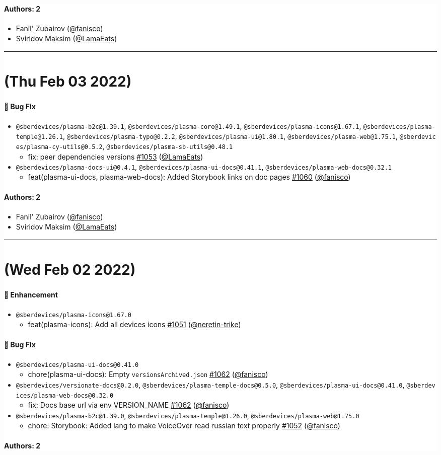 #### Authors: 2

- Fanil' Zubairov ([@fanisco](https://github.com/fanisco))
- Sviridov Maksim ([@LamaEats](https://github.com/LamaEats))

---

# (Thu Feb 03 2022)

#### 🐛 Bug Fix

- `@sberdevices/plasma-b2c@1.39.1`, `@sberdevices/plasma-core@1.49.1`, `@sberdevices/plasma-icons@1.67.1`, `@sberdevices/plasma-temple@1.26.1`, `@sberdevices/plasma-typo@0.2.2`, `@sberdevices/plasma-ui@1.80.1`, `@sberdevices/plasma-web@1.75.1`, `@sberdevices/plasma-cy-utils@0.5.2`, `@sberdevices/plasma-sb-utils@0.48.1`
  - fix: peer dependencies versions [#1053](https://github.com/sberdevices/plasma/pull/1053) ([@LamaEats](https://github.com/LamaEats))
- `@sberdevices/plasma-docs-ui@0.4.1`, `@sberdevices/plasma-ui-docs@0.41.1`, `@sberdevices/plasma-web-docs@0.32.1`
  - feat(plasma-ui-docs, plasma-web-docs): Added Storybook links on doc pages [#1060](https://github.com/sberdevices/plasma/pull/1060) ([@fanisco](https://github.com/fanisco))

#### Authors: 2

- Fanil' Zubairov ([@fanisco](https://github.com/fanisco))
- Sviridov Maksim ([@LamaEats](https://github.com/LamaEats))

---

# (Wed Feb 02 2022)

#### 🚀 Enhancement

- `@sberdevices/plasma-icons@1.67.0`
  - feat(plasma-icons): Add all devices icons [#1051](https://github.com/sberdevices/plasma/pull/1051) ([@neretin-trike](https://github.com/neretin-trike))

#### 🐛 Bug Fix

- `@sberdevices/plasma-ui-docs@0.41.0`
  - chore(plasma-ui-docs): Empty `versionsArchived.json` [#1062](https://github.com/sberdevices/plasma/pull/1062) ([@fanisco](https://github.com/fanisco))
- `@sberdevices/versionate-docs@0.2.0`, `@sberdevices/plasma-temple-docs@0.5.0`, `@sberdevices/plasma-ui-docs@0.41.0`, `@sberdevices/plasma-web-docs@0.32.0`
  - fix: Docs base url via env VERSION_NAME [#1062](https://github.com/sberdevices/plasma/pull/1062) ([@fanisco](https://github.com/fanisco))
- `@sberdevices/plasma-b2c@1.39.0`, `@sberdevices/plasma-temple@1.26.0`, `@sberdevices/plasma-web@1.75.0`
  - chore: Storybook: Added lang to make VoiceOver read russian text properly [#1052](https://github.com/sberdevices/plasma/pull/1052) ([@fanisco](https://github.com/fanisco))

#### Authors: 2
